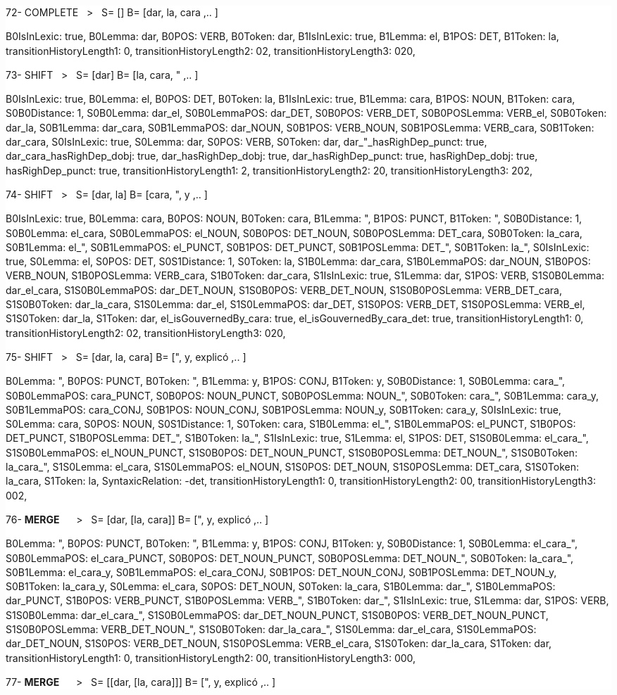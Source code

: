 72- COMPLETE&nbsp;&nbsp;&nbsp;>&nbsp;&nbsp;&nbsp;S= []   B= [dar, la, cara ,.. ]

B0IsInLexic: true, B0Lemma: dar, B0POS: VERB, B0Token: dar, B1IsInLexic: true, B1Lemma: el, B1POS: DET, B1Token: la, transitionHistoryLength1: 0, transitionHistoryLength2: 02, transitionHistoryLength3: 020, 

73- SHIFT&nbsp;&nbsp;&nbsp;>&nbsp;&nbsp;&nbsp;S= [dar]   B= [la, cara, " ,.. ]

B0IsInLexic: true, B0Lemma: el, B0POS: DET, B0Token: la, B1IsInLexic: true, B1Lemma: cara, B1POS: NOUN, B1Token: cara, S0B0Distance: 1, S0B0Lemma: dar_el, S0B0LemmaPOS: dar_DET, S0B0POS: VERB_DET, S0B0POSLemma: VERB_el, S0B0Token: dar_la, S0B1Lemma: dar_cara, S0B1LemmaPOS: dar_NOUN, S0B1POS: VERB_NOUN, S0B1POSLemma: VERB_cara, S0B1Token: dar_cara, S0IsInLexic: true, S0Lemma: dar, S0POS: VERB, S0Token: dar, dar_"_hasRighDep_punct: true, dar_cara_hasRighDep_dobj: true, dar_hasRighDep_dobj: true, dar_hasRighDep_punct: true, hasRighDep_dobj: true, hasRighDep_punct: true, transitionHistoryLength1: 2, transitionHistoryLength2: 20, transitionHistoryLength3: 202, 

74- SHIFT&nbsp;&nbsp;&nbsp;>&nbsp;&nbsp;&nbsp;S= [dar, la]   B= [cara, ", y ,.. ]

B0IsInLexic: true, B0Lemma: cara, B0POS: NOUN, B0Token: cara, B1Lemma: ", B1POS: PUNCT, B1Token: ", S0B0Distance: 1, S0B0Lemma: el_cara, S0B0LemmaPOS: el_NOUN, S0B0POS: DET_NOUN, S0B0POSLemma: DET_cara, S0B0Token: la_cara, S0B1Lemma: el_", S0B1LemmaPOS: el_PUNCT, S0B1POS: DET_PUNCT, S0B1POSLemma: DET_", S0B1Token: la_", S0IsInLexic: true, S0Lemma: el, S0POS: DET, S0S1Distance: 1, S0Token: la, S1B0Lemma: dar_cara, S1B0LemmaPOS: dar_NOUN, S1B0POS: VERB_NOUN, S1B0POSLemma: VERB_cara, S1B0Token: dar_cara, S1IsInLexic: true, S1Lemma: dar, S1POS: VERB, S1S0B0Lemma: dar_el_cara, S1S0B0LemmaPOS: dar_DET_NOUN, S1S0B0POS: VERB_DET_NOUN, S1S0B0POSLemma: VERB_DET_cara, S1S0B0Token: dar_la_cara, S1S0Lemma: dar_el, S1S0LemmaPOS: dar_DET, S1S0POS: VERB_DET, S1S0POSLemma: VERB_el, S1S0Token: dar_la, S1Token: dar, el_isGouvernedBy_cara: true, el_isGouvernedBy_cara_det: true, transitionHistoryLength1: 0, transitionHistoryLength2: 02, transitionHistoryLength3: 020, 

75- SHIFT&nbsp;&nbsp;&nbsp;>&nbsp;&nbsp;&nbsp;S= [dar, la, cara]   B= [", y, explicó ,.. ]

B0Lemma: ", B0POS: PUNCT, B0Token: ", B1Lemma: y, B1POS: CONJ, B1Token: y, S0B0Distance: 1, S0B0Lemma: cara_", S0B0LemmaPOS: cara_PUNCT, S0B0POS: NOUN_PUNCT, S0B0POSLemma: NOUN_", S0B0Token: cara_", S0B1Lemma: cara_y, S0B1LemmaPOS: cara_CONJ, S0B1POS: NOUN_CONJ, S0B1POSLemma: NOUN_y, S0B1Token: cara_y, S0IsInLexic: true, S0Lemma: cara, S0POS: NOUN, S0S1Distance: 1, S0Token: cara, S1B0Lemma: el_", S1B0LemmaPOS: el_PUNCT, S1B0POS: DET_PUNCT, S1B0POSLemma: DET_", S1B0Token: la_", S1IsInLexic: true, S1Lemma: el, S1POS: DET, S1S0B0Lemma: el_cara_", S1S0B0LemmaPOS: el_NOUN_PUNCT, S1S0B0POS: DET_NOUN_PUNCT, S1S0B0POSLemma: DET_NOUN_", S1S0B0Token: la_cara_", S1S0Lemma: el_cara, S1S0LemmaPOS: el_NOUN, S1S0POS: DET_NOUN, S1S0POSLemma: DET_cara, S1S0Token: la_cara, S1Token: la, SyntaxicRelation: -det, transitionHistoryLength1: 0, transitionHistoryLength2: 00, transitionHistoryLength3: 002, 

76- **MERGE**&nbsp;&nbsp;&nbsp;&nbsp;&nbsp;&nbsp;>&nbsp;&nbsp;&nbsp;S= [dar, [la, cara]]   B= [", y, explicó ,.. ]

B0Lemma: ", B0POS: PUNCT, B0Token: ", B1Lemma: y, B1POS: CONJ, B1Token: y, S0B0Distance: 1, S0B0Lemma: el_cara_", S0B0LemmaPOS: el_cara_PUNCT, S0B0POS: DET_NOUN_PUNCT, S0B0POSLemma: DET_NOUN_", S0B0Token: la_cara_", S0B1Lemma: el_cara_y, S0B1LemmaPOS: el_cara_CONJ, S0B1POS: DET_NOUN_CONJ, S0B1POSLemma: DET_NOUN_y, S0B1Token: la_cara_y, S0Lemma: el_cara, S0POS: DET_NOUN, S0Token: la_cara, S1B0Lemma: dar_", S1B0LemmaPOS: dar_PUNCT, S1B0POS: VERB_PUNCT, S1B0POSLemma: VERB_", S1B0Token: dar_", S1IsInLexic: true, S1Lemma: dar, S1POS: VERB, S1S0B0Lemma: dar_el_cara_", S1S0B0LemmaPOS: dar_DET_NOUN_PUNCT, S1S0B0POS: VERB_DET_NOUN_PUNCT, S1S0B0POSLemma: VERB_DET_NOUN_", S1S0B0Token: dar_la_cara_", S1S0Lemma: dar_el_cara, S1S0LemmaPOS: dar_DET_NOUN, S1S0POS: VERB_DET_NOUN, S1S0POSLemma: VERB_el_cara, S1S0Token: dar_la_cara, S1Token: dar, transitionHistoryLength1: 0, transitionHistoryLength2: 00, transitionHistoryLength3: 000, 

77- **MERGE**&nbsp;&nbsp;&nbsp;&nbsp;&nbsp;&nbsp;>&nbsp;&nbsp;&nbsp;S= [[dar, [la, cara]]]   B= [", y, explicó ,.. ]
